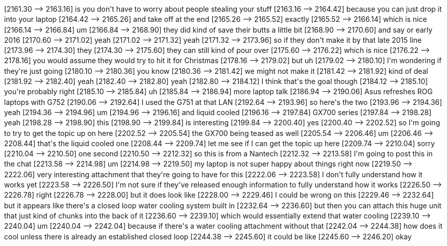 [2161.30 --> 2163.16]  is you don't have to worry about people stealing your stuff
[2163.16 --> 2164.42]  because you can just drop it into your laptop
[2164.42 --> 2165.26]  and take off at the end
[2165.26 --> 2165.52]  exactly
[2165.52 --> 2166.14]  which is nice
[2166.14 --> 2166.84]  um
[2166.84 --> 2168.90]  they did kind of save their butts a little bit
[2168.90 --> 2170.60]  and say or early 2016
[2170.60 --> 2171.02]  yeah
[2171.02 --> 2171.32]  yeah
[2171.32 --> 2173.96]  so if they don't make it by that late 2015 line
[2173.96 --> 2174.30]  they
[2174.30 --> 2175.60]  they can still kind of pour over
[2175.60 --> 2176.22]  which is nice
[2176.22 --> 2178.16]  you would assume they would try to hit it for Christmas
[2178.16 --> 2179.02]  but uh
[2179.02 --> 2180.10]  I'm wondering if they're just going
[2180.10 --> 2180.36]  you know
[2180.36 --> 2181.42]  we might not make it
[2181.42 --> 2181.92]  kind of deal
[2181.92 --> 2182.40]  yeah
[2182.40 --> 2182.80]  yeah
[2182.80 --> 2184.12]  I think that's the goal though
[2184.12 --> 2185.10]  you're probably right
[2185.10 --> 2185.84]  uh
[2185.84 --> 2186.94]  more laptop talk
[2186.94 --> 2190.06]  Asus refreshes ROG laptops with G752
[2190.06 --> 2192.64]  I used the G751 at that LAN
[2192.64 --> 2193.96]  so here's the two
[2193.96 --> 2194.36]  yeah
[2194.36 --> 2194.96]  um
[2194.96 --> 2196.16]  and liquid cooled
[2196.16 --> 2197.84]  GX700 series
[2197.84 --> 2198.28]  yeah
[2198.28 --> 2198.90]  this
[2198.90 --> 2199.84]  is interesting
[2199.84 --> 2200.40]  yes
[2200.40 --> 2202.52]  so I'm going to try to get the topic up on here
[2202.52 --> 2205.54]  the GX700 being teased as well
[2205.54 --> 2206.46]  um
[2206.46 --> 2208.44]  that's the liquid cooled one
[2208.44 --> 2209.74]  let me see if I can get the topic up here
[2209.74 --> 2210.04]  sorry
[2210.04 --> 2210.50]  one second
[2210.50 --> 2212.32]  so this is from a Nantech
[2212.32 --> 2213.58]  I'm going to post this in the chat
[2213.58 --> 2214.98]  um
[2214.98 --> 2219.50]  my laptop is not super happy about things right now
[2219.50 --> 2222.06]  very interesting attachment that they're going to have for this
[2222.06 --> 2223.58]  I don't fully understand how it works yet
[2223.58 --> 2226.50]  I'm not sure if they've released enough information to fully understand how it works
[2226.50 --> 2226.78]  right
[2226.78 --> 2228.00]  but it does look like
[2228.00 --> 2229.46]  I could be wrong on this
[2229.46 --> 2232.64]  but it appears like there's a closed loop water cooling system built in
[2232.64 --> 2236.60]  but then you can attach this huge unit that just kind of chunks into the back of it
[2236.60 --> 2239.10]  which would essentially extend that water cooling
[2239.10 --> 2240.04]  um
[2240.04 --> 2242.04]  because if there's a water cooling attachment without that
[2242.04 --> 2244.38]  how does it cool unless there is already an established closed loop
[2244.38 --> 2245.60]  it could be like
[2245.60 --> 2246.20]  okay
